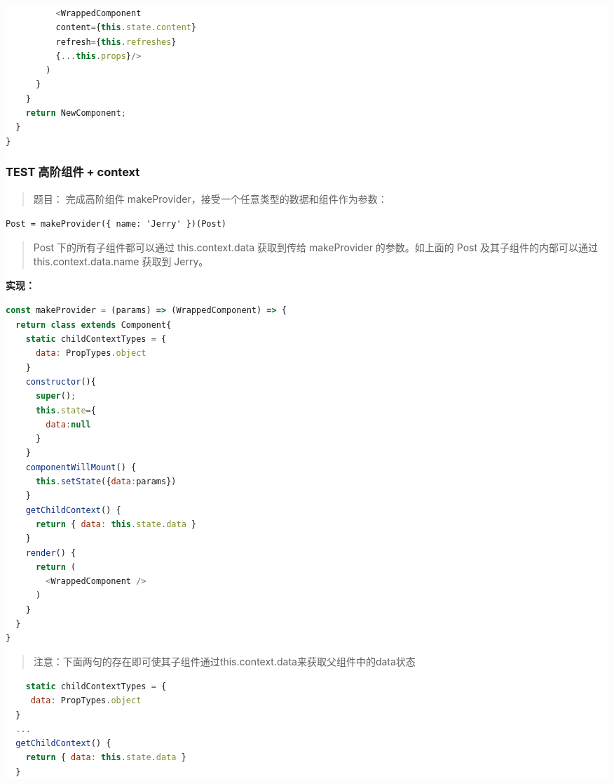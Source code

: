 ```js
          <WrappedComponent
          content={this.state.content}
          refresh={this.refreshes}
          {...this.props}/> 
        )
      }
    }
    return NewComponent;
  }
}
```

### TEST 高阶组件 + context
> 题目：
> 完成高阶组件 makeProvider，接受一个任意类型的数据和组件作为参数：
>
`Post = makeProvider({ name: 'Jerry' })(Post)`
>
>Post 下的所有子组件都可以通过 this.context.data 获取到传给 makeProvider 的参数。如上面的 Post 及其子组件的内部可以通过 this.context.data.name 获取到 Jerry。

**实现：**

```js
const makeProvider = (params) => (WrappedComponent) => {
  return class extends Component{
    static childContextTypes = {
      data: PropTypes.object
    }
    constructor(){
      super();
      this.state={
        data:null
      }
    }
    componentWillMount() {
      this.setState({data:params})
    }
    getChildContext() {
      return { data: this.state.data }
    }
    render() {
      return (
        <WrappedComponent />
      )
    }
  }
}
```
> 注意：下面两句的存在即可使其子组件通过this.context.data来获取父组件中的data状态
> 
```js
	static childContextTypes = {
     data: PropTypes.object
  }
  ...
  getChildContext() {
  	return { data: this.state.data }
  }
```
 
